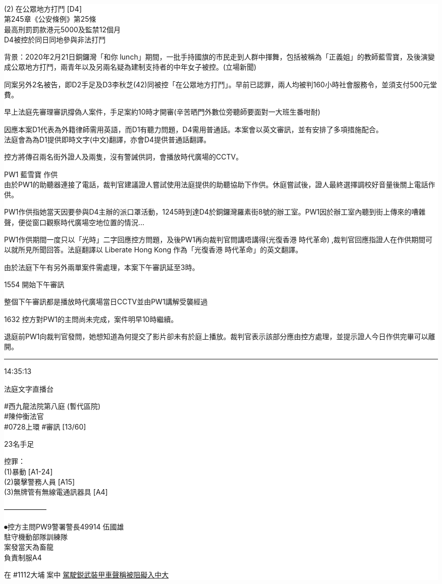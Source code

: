 (2) 在公眾地方打鬥 \[D4\]  
第245章《公安條例》第25條  
最高刑罰罰款港元5000及監禁12個月  
D4被控於同日同地參與非法打鬥  
  
背景：2020年2月21日銅鑼灣「和你 lunch」期間，一批手持國旗的巿民走到人群中揮舞，包括被稱為「正義姐」的教師藍雪寶，及後演變成公眾地方打鬥，兩青年以及另兩名疑為建制支持者的中年女子被控。(立場新聞)  
  
同案另外2名被告，即D2手足及D3李秋芝(42)同被控「在公眾地方打鬥」。早前已認罪，兩人均被判160小時社會服務令，並須支付500元堂費。  
  
早上法庭先審理審訊撐偽人案件，手足案約10時才開審(辛苦晒門外數位旁聽師要面對一大班生番咁耐)  
  
因應本案D1代表為外籍律師需用英語，而D1有聽力問題，D4需用普通話。本案會以英文審訊，並有安排了多項措施配合。  
法庭會為為D1提供即時文字(中文)翻譯，亦會D4提供普通話翻譯。  
  
控方將傳召兩名街外證人及兩隻，沒有警誡供詞，會播放時代廣場的CCTV。  
  
PW1 藍雪寶 作供  
由於PW1的助聽器連接了電話，裁判官建議證人嘗試使用法庭提供的助聽協助下作供。休庭嘗試後，證人最終選擇調校好音量後關上電話作供。  
  
PW1作供指她當天因要參與D4主辦的派口罩活動，1245時到達D4於銅鑼灣羅素街8號的辦工室。PW1因於辦工室內聽到街上傳來的嘈雜聲，便從窗口觀察時代廣場空地位置的情況…  
  
PW1作供期間一度只以「光時」二字回應控方問題，及後PW1再向裁判官問講唔講得(光復香港 時代革命) ,裁判官回應指證人在作供期間可以就所見所聞回答。法庭翻譯以 Liberate Hong Kong 作為「光復香港 時代革命」的英文翻譯。  
  
由於法庭下午有另外兩單案件需處理，本案下午審訊延至3時。  
  
1554 開始下午審訊  
  
整個下午審訊都是播放時代廣場當日CCTV並由PW1講解受襲經過  
  
  
1632 控方對PW1的主問尚未完成，案件明早10時繼續。  
  
退庭前PW1向裁判官發問，她想知道為何提交了影片卻未有於庭上播放。裁判官表示該部分應由控方處理，並提示證人今日作供完畢可以離開。

---
      
14:35:13

法庭文字直播台

\#西九龍法院第八庭 (暫代區院)  
\#陳仲衡法官  
\#0728上環 \#審訊 \[13/60\]  
  
23名手足  
  
控罪：  
(1)暴動 \[A1-24\]  
(2)襲擊警務人員 \[A15\]  
(3)無牌管有無線電通訊器具 \[A4\]  
  
——————  
  
⏺控方主問PW9警署警長49914 伍國雄  
駐守機動部隊訓練隊  
案發當天為畜龍  
負責制服A4  
  
在 \#1112大埔 案中 [駕駛鋭武裝甲車聲稱被阻礙入中大](https://www.inmediahk.net/node/1076972)  
  